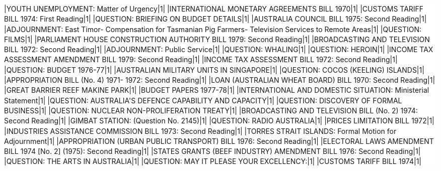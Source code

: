 |YOUTH UNEMPLOYMENT: Matter of Urgency|1|
|INTERNATIONAL MONETARY AGREEMENTS BILL 1970|1|
|CUSTOMS TARIFF BILL 1974: First Reading|1|
|QUESTION: BRIEFING ON BUDGET DETAILS|1|
|AUSTRALIA COUNCIL BILL 1975: Second Reading|1|
|ADJOURNMENT: East Timor- Compensation for Tasmanian Pig Farmers- Television Services to Remote Areas|1|
|QUESTION: FILMS|1|
|PARLIAMENT HOUSE CONSTRUCTION AUTHORITY BILL 1979: Second Reading|1|
|BROADCASTING AND TELEVISION BILL 1972: Second Reading|1|
|ADJOURNMENT: Public Service|1|
|QUESTION: WHALING|1|
|QUESTION: HEROIN|1|
|INCOME TAX ASSESSMENT AMENDMENT BILL 1979: Second Reading|1|
|INCOME TAX ASSESSMENT BILL 1972: Second Reading|1|
|QUESTION: BUDGET 1976-77|1|
|AUSTRALIAN MILITARY UNITS IN SINGAPORE|1|
|QUESTION: COCOS (KEELING) ISLANDS|1|
|APPROPRIATION BILL (No. 4) 1971- 1972: Second Reading|1|
|LOAN (AUSTRALIAN WHEAT BOARD) BILL 1970: Second Reading|1|
|GREAT BARRIER REEF MAKINE PARK|1|
|BUDGET PAPERS 1977-78|1|
|INTERNATIONAL AND DOMESTIC SITUATION: Ministerial Statement|1|
|QUESTION: AUSTRALIA'S DEFENCE CAPABILITY AND CAPACITY|1|
|QUESTION: DISCOVERY OF FORMAL BUSINESS|1|
|QUESTION: NUCLEAR NON-PROLIFERATION TREATY|1|
|BROADCASTING AND TELEVISION BILL (No. 2) 1974: Second Reading|1|
|GIMBAT STATION: (Question No. 2145)|1|
|QUESTION: RADIO AUSTRALIA|1|
|PRICES LIMITATION BILL 1972|1|
|INDUSTRIES ASSISTANCE COMMISSION BILL 1973: Second Reading|1|
|TORRES STRAIT ISLANDS: Formal Motion for Adjournment|1|
|APPROPRIATION (URBAN PUBLIC TRANSPORT) BILL 1976: Second Reading|1|
|ELECTORAL LAWS AMENDMENT BILL 1974 [No. 2] (1975): Second Reading|1|
|STATES GRANTS (BEEF INDUSTRY) AMENDMENT BILL 1976: Second Reading|1|
|QUESTION: THE ARTS IN AUSTRALIA|1|
|QUESTION: MAY IT PLEASE YOUR EXCELLENCY:|1|
|CUSTOMS TARIFF BILL 1974|1|